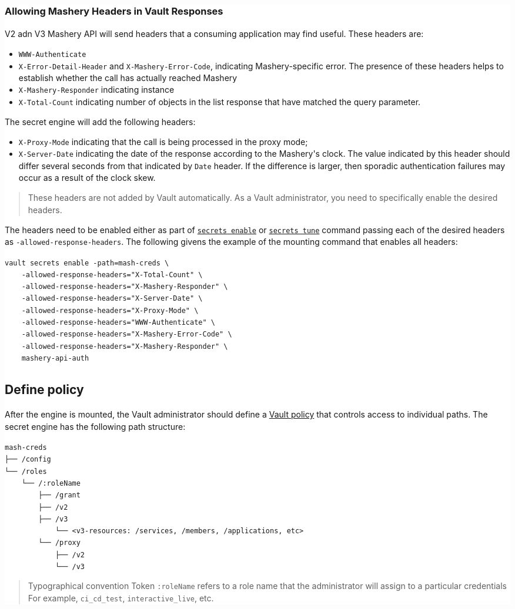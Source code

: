 ### Allowing Mashery Headers in Vault Responses
V2 adn V3 Mashery API will send headers that a consuming application may find useful. These headers are:
- `WWW-Authenticate`
- `X-Error-Detail-Header` and `X-Mashery-Error-Code`, indicating Mashery-specific error. The presence of
  these headers helps to establish whether the call has actually reached Mashery
- `X-Mashery-Responder` indicating instance
- `X-Total-Count` indicating number of objects in the list response that have matched the query parameter.

The secret engine will add the following headers:
- `X-Proxy-Mode` indicating that the call is being processed in the proxy mode;
- `X-Server-Date` indicating the date of the response according to the Mashery's clock. The value indicated
  by this header should differ several seconds from that indicated by `Date` header. If the difference is
  larger, then sporadic authentication failures may occur as a result of the clock skew.

> These headers are not added by Vault automatically. As a Vault administrator, you need to specifically
> enable the desired headers.

The headers need to be enabled either as part of [`secrets enable`](https://www.vaultproject.io/docs/commands/secrets/enable)
or [`secrets tune`](https://www.vaultproject.io/docs/commands/secrets/tune) command passing
each of the desired headers as `-allowed-response-headers`. The following givens the example of the mounting
command that enables all headers:
```shell
vault secrets enable -path=mash-creds \
    -allowed-response-headers="X-Total-Count" \
    -allowed-response-headers="X-Mashery-Responder" \
    -allowed-response-headers="X-Server-Date" \
    -allowed-response-headers="X-Proxy-Mode" \
    -allowed-response-headers="WWW-Authenticate" \
    -allowed-response-headers="X-Mashery-Error-Code" \
    -allowed-response-headers="X-Mashery-Responder" \
    mashery-api-auth
```

## Define policy
After the engine is mounted, the Vault administrator should define a [Vault policy](https://www.vaultproject.io/docs/concepts/policies)
that controls access to individual paths. The secret engine has the following path structure:
```shell
mash-creds
├── /config 
└── /roles
    └── /:roleName
        ├── /grant     
        ├── /v2
        ├── /v3
            └── <v3-resources: /services, /members, /applications, etc>
        └── /proxy
            ├── /v2
            └── /v3
```
> Typographical convention
> Token `:roleName` refers to a role name that the administrator will assign to a particular credentials
> For example, `ci_cd_test`, `interactive_live`, etc.
